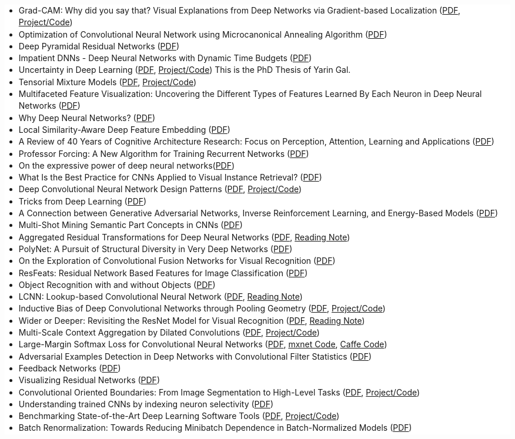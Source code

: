 * Grad-CAM: Why did you say that? Visual Explanations from Deep Networks via Gradient-based Localization ([PDF](https://arxiv.org/abs/1610.02391), [Project/Code](https://github.com/ramprs/grad-cam/))
* Optimization of Convolutional Neural Network using Microcanonical Annealing Algorithm ([PDF](https://arxiv.org/abs/1610.02306))
* Deep Pyramidal Residual Networks ([PDF](https://arxiv.org/abs/1610.02915))
* Impatient DNNs - Deep Neural Networks with Dynamic Time Budgets ([PDF](https://arxiv.org/abs/1610.02850))
* Uncertainty in Deep Learning ([PDF](http://mlg.eng.cam.ac.uk/yarin/thesis/thesis.pdf), [Project/Code](http://mlg.eng.cam.ac.uk/yarin/blog_2248.html))
	This is the PhD Thesis of Yarin Gal.
* Tensorial Mixture Models ([PDF](https://arxiv.org/abs/1610.04167), [Project/Code](https://github.com/HUJI-Deep/TMM))
* Multifaceted Feature Visualization: Uncovering the Different Types of Features Learned By Each Neuron in Deep Neural Networks ([PDF](https://arxiv.org/abs/1602.03616))
* Why Deep Neural Networks? ([PDF](https://arxiv.org/abs/1610.04161))
* Local Similarity-Aware Deep Feature Embedding ([PDF](https://arxiv.org/abs/1610.08904))
* A Review of 40 Years of Cognitive Architecture Research: Focus on Perception, Attention, Learning and Applications ([PDF](https://arxiv.org/abs/1610.08602))
* Professor Forcing: A New Algorithm for Training Recurrent Networks ([PDF](https://arxiv.org/abs/1610.09038))
* On the expressive power of deep neural networks([PDF](https://arxiv.org/abs/1606.05336))
* What Is the Best Practice for CNNs Applied to Visual Instance Retrieval? ([PDF](https://arxiv.org/abs/1611.01640))
* Deep Convolutional Neural Network Design Patterns ([PDF](https://arxiv.org/abs/1611.00847), [Project/Code](https://github.com/iPhysicist/CNNDesignPatterns))
* Tricks from Deep Learning ([PDF](https://arxiv.org/abs/1611.03777))
* A Connection between Generative Adversarial Networks, Inverse Reinforcement Learning, and Energy-Based Models ([PDF](https://arxiv.org/abs/1611.03852))
* Multi-Shot Mining Semantic Part Concepts in CNNs ([PDF](https://arxiv.org/abs/1611.04246))
* Aggregated Residual Transformations for Deep Neural Networks ([PDF](https://arxiv.org/abs/1611.05431), [Reading Note](http://joshua881228.webfactional.com/blog_reading-note-aggregated-residual-transformations-for-deep-neural-networks_162/))
* PolyNet: A Pursuit of Structural Diversity in Very Deep Networks ([PDF](https://arxiv.org/abs/1611.05725))
* On the Exploration of Convolutional Fusion Networks for Visual Recognition ([PDF](https://arxiv.org/abs/1611.05503))
* ResFeats: Residual Network Based Features for Image Classification ([PDF](https://arxiv.org/abs/1611.06656))
* Object Recognition with and without Objects ([PDF](https://arxiv.org/abs/1611.06596))
* LCNN: Lookup-based Convolutional Neural Network ([PDF](https://arxiv.org/abs/1611.06473), [Reading Note](http://joshua881228.webfactional.com/blog_reading-notelcnn-lookup-based-convolutional-neural-network_167/))
* Inductive Bias of Deep Convolutional Networks through Pooling Geometry ([PDF](https://arxiv.org/abs/1605.06743), [Project/Code](https://github.com/HUJI-Deep/inductive-pooling))
* Wider or Deeper: Revisiting the ResNet Model for Visual Recognition ([PDF](https://arxiv.org/abs/1611.10080), [Reading Note](http://joshua881228.webfactional.com/blog_reading-note-wider-or-deeper-revisiting-the-resnet-model-for-visual-recognition_178/))
* Multi-Scale Context Aggregation by Dilated Convolutions ([PDF](https://arxiv.org/abs/1511.07122), [Project/Code](https://github.com/fyu/dilation))
* Large-Margin Softmax Loss for Convolutional Neural Networks ([PDF](https://arxiv.org/abs/1612.02295), [mxnet Code](https://github.com/luoyetx/mx-lsoftmax), [Caffe Code](https://github.com/wy1iu/LargeMargin_Softmax_Loss))
* Adversarial Examples Detection in Deep Networks with Convolutional Filter Statistics ([PDF](https://arxiv.org/abs/1612.07767))
* Feedback Networks ([PDF](https://arxiv.org/abs/1612.09508))
* Visualizing Residual Networks ([PDF](https://arxiv.org/abs/1701.02362))
* Convolutional Oriented Boundaries: From Image Segmentation to High-Level Tasks ([PDF](https://arxiv.org/abs/1701.04658), [Project/Code](http://www.vision.ee.ethz.ch/~cvlsegmentation/cob/))
* Understanding trained CNNs by indexing neuron selectivity ([PDF](https://arxiv.org/abs/1702.00382))
* Benchmarking State-of-the-Art Deep Learning Software Tools ([PDF](https://arxiv.org/abs/1608.07249), [Project/Code](http://dlbench.comp.hkbu.edu.hk/))
* Batch Renormalization: Towards Reducing Minibatch Dependence in Batch-Normalized Models ([PDF](https://arxiv.org/abs/1702.03275))